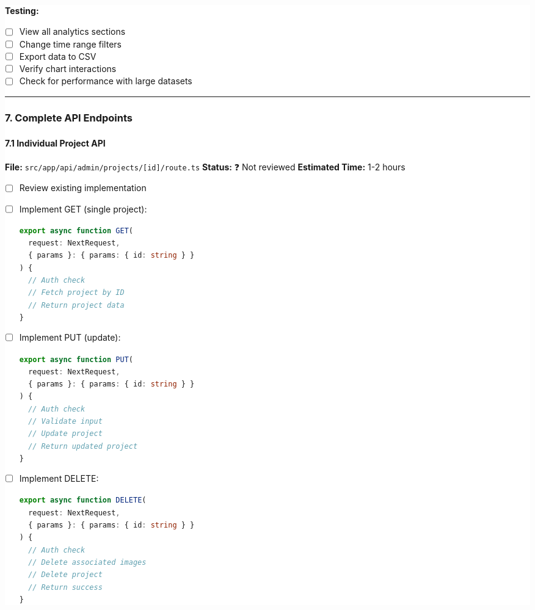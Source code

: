 **Testing:**
- [ ] View all analytics sections
- [ ] Change time range filters
- [ ] Export data to CSV
- [ ] Verify chart interactions
- [ ] Check for performance with large datasets

---

### 7. Complete API Endpoints

#### 7.1 Individual Project API
**File:** `src/app/api/admin/projects/[id]/route.ts`
**Status:** ❓ Not reviewed
**Estimated Time:** 1-2 hours

- [ ] Review existing implementation
- [ ] Implement GET (single project):
  ```typescript
  export async function GET(
    request: NextRequest,
    { params }: { params: { id: string } }
  ) {
    // Auth check
    // Fetch project by ID
    // Return project data
  }
  ```

- [ ] Implement PUT (update):
  ```typescript
  export async function PUT(
    request: NextRequest,
    { params }: { params: { id: string } }
  ) {
    // Auth check
    // Validate input
    // Update project
    // Return updated project
  }
  ```

- [ ] Implement DELETE:
  ```typescript
  export async function DELETE(
    request: NextRequest,
    { params }: { params: { id: string } }
  ) {
    // Auth check
    // Delete associated images
    // Delete project
    // Return success
  }
  ```
